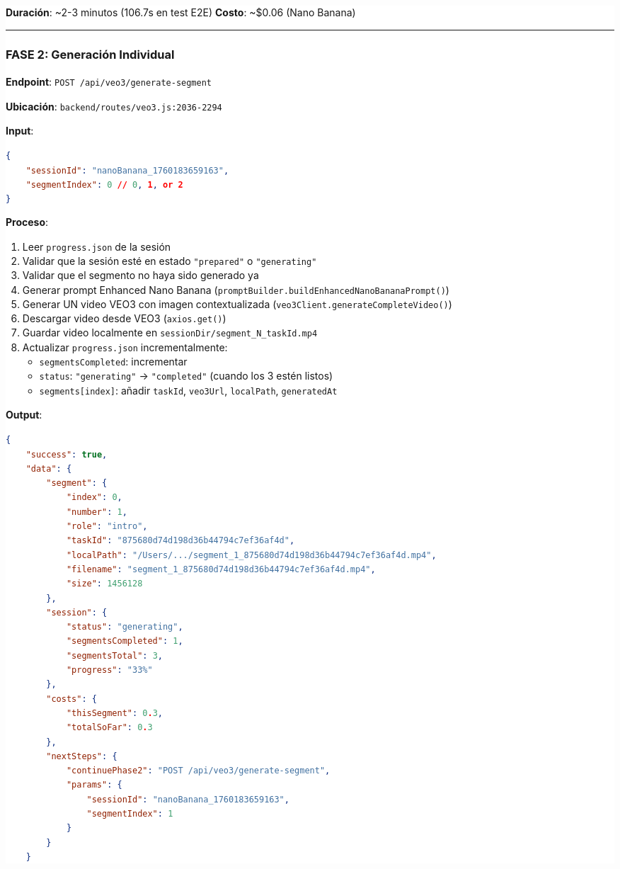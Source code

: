 **Duración**: ~2-3 minutos (106.7s en test E2E) **Costo**: ~$0.06 (Nano Banana)

---

### FASE 2: Generación Individual

**Endpoint**: `POST /api/veo3/generate-segment`

**Ubicación**: `backend/routes/veo3.js:2036-2294`

**Input**:

```json
{
    "sessionId": "nanoBanana_1760183659163",
    "segmentIndex": 0 // 0, 1, or 2
}
```

**Proceso**:

1. Leer `progress.json` de la sesión
2. Validar que la sesión esté en estado `"prepared"` o `"generating"`
3. Validar que el segmento no haya sido generado ya
4. Generar prompt Enhanced Nano Banana
   (`promptBuilder.buildEnhancedNanoBananaPrompt()`)
5. Generar UN video VEO3 con imagen contextualizada
   (`veo3Client.generateCompleteVideo()`)
6. Descargar video desde VEO3 (`axios.get()`)
7. Guardar video localmente en `sessionDir/segment_N_taskId.mp4`
8. Actualizar `progress.json` incrementalmente:
    - `segmentsCompleted`: incrementar
    - `status`: `"generating"` → `"completed"` (cuando los 3 estén listos)
    - `segments[index]`: añadir `taskId`, `veo3Url`, `localPath`, `generatedAt`

**Output**:

```json
{
    "success": true,
    "data": {
        "segment": {
            "index": 0,
            "number": 1,
            "role": "intro",
            "taskId": "875680d74d198d36b44794c7ef36af4d",
            "localPath": "/Users/.../segment_1_875680d74d198d36b44794c7ef36af4d.mp4",
            "filename": "segment_1_875680d74d198d36b44794c7ef36af4d.mp4",
            "size": 1456128
        },
        "session": {
            "status": "generating",
            "segmentsCompleted": 1,
            "segmentsTotal": 3,
            "progress": "33%"
        },
        "costs": {
            "thisSegment": 0.3,
            "totalSoFar": 0.3
        },
        "nextSteps": {
            "continuePhase2": "POST /api/veo3/generate-segment",
            "params": {
                "sessionId": "nanoBanana_1760183659163",
                "segmentIndex": 1
            }
        }
    }
```